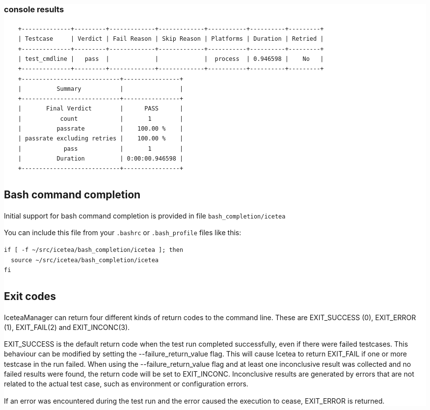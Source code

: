 ### console results
```
    +--------------+---------+-------------+-------------+-----------+----------+---------+
    | Testcase     | Verdict | Fail Reason | Skip Reason | Platforms | Duration | Retried |
    +--------------+---------+-------------+-------------+-----------+----------+---------+
    | test_cmdline |   pass  |             |             |  process  | 0.946598 |    No   |
    +--------------+---------+-------------+-------------+-----------+----------+---------+
    +----------------------------+----------------+
    |          Summary           |                |
    +----------------------------+----------------+
    |       Final Verdict        |      PASS      |
    |           count            |       1        |
    |          passrate          |    100.00 %    |
    | passrate excluding retries |    100.00 %    |
    |            pass            |       1        |
    |          Duration          | 0:00:00.946598 |
    +----------------------------+----------------+

```

## Bash command completion

Initial support for bash command completion is
provided in file `bash_completion/icetea`

You can include this file from your `.bashrc` or `.bash_profile`
files like this:

~~~
if [ -f ~/src/icetea/bash_completion/icetea ]; then
  source ~/src/icetea/bash_completion/icetea
fi
~~~


## Exit codes
IceteaManager can return four different
kinds of return codes to the command line.
These are EXIT_SUCCESS (0), EXIT_ERROR (1),
EXIT_FAIL(2) and EXIT_INCONC(3).

EXIT_SUCCESS is the default return code when the test run
completed successfully, even if there were failed testcases.
This behaviour can be modified
by setting the --failure_return_value flag. This will cause Icetea
to return EXIT_FAIL if one or more testcase in the run failed.
When using the --failure_return_value flag and
at least one inconclusive result was collected
and no failed results were found, the return code
will be set to EXIT_INCONC.
Inconclusive results are generated by errors that are not
related to the actual test case, such as environment or
configuration errors.

If an error was encountered during the test run and
the error caused the execution to cease, EXIT_ERROR is returned.
